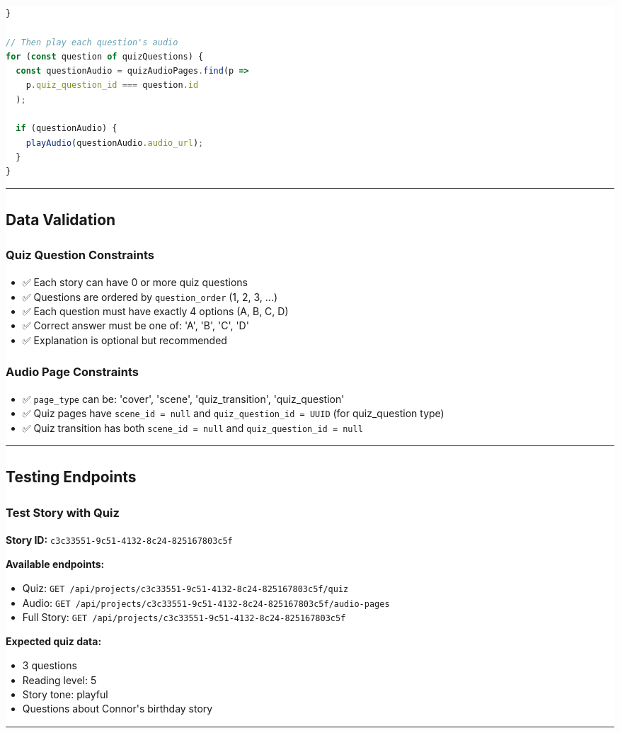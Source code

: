 ```typescript
}

// Then play each question's audio
for (const question of quizQuestions) {
  const questionAudio = quizAudioPages.find(p =>
    p.quiz_question_id === question.id
  );

  if (questionAudio) {
    playAudio(questionAudio.audio_url);
  }
}
```

---

## Data Validation

### Quiz Question Constraints
- ✅ Each story can have 0 or more quiz questions
- ✅ Questions are ordered by `question_order` (1, 2, 3, ...)
- ✅ Each question must have exactly 4 options (A, B, C, D)
- ✅ Correct answer must be one of: 'A', 'B', 'C', 'D'
- ✅ Explanation is optional but recommended

### Audio Page Constraints
- ✅ `page_type` can be: 'cover', 'scene', 'quiz_transition', 'quiz_question'
- ✅ Quiz pages have `scene_id = null` and `quiz_question_id = UUID` (for quiz_question type)
- ✅ Quiz transition has both `scene_id = null` and `quiz_question_id = null`

---

## Testing Endpoints

### Test Story with Quiz
**Story ID:** `c3c33551-9c51-4132-8c24-825167803c5f`

**Available endpoints:**
- Quiz: `GET /api/projects/c3c33551-9c51-4132-8c24-825167803c5f/quiz`
- Audio: `GET /api/projects/c3c33551-9c51-4132-8c24-825167803c5f/audio-pages`
- Full Story: `GET /api/projects/c3c33551-9c51-4132-8c24-825167803c5f`

**Expected quiz data:**
- 3 questions
- Reading level: 5
- Story tone: playful
- Questions about Connor's birthday story

---
